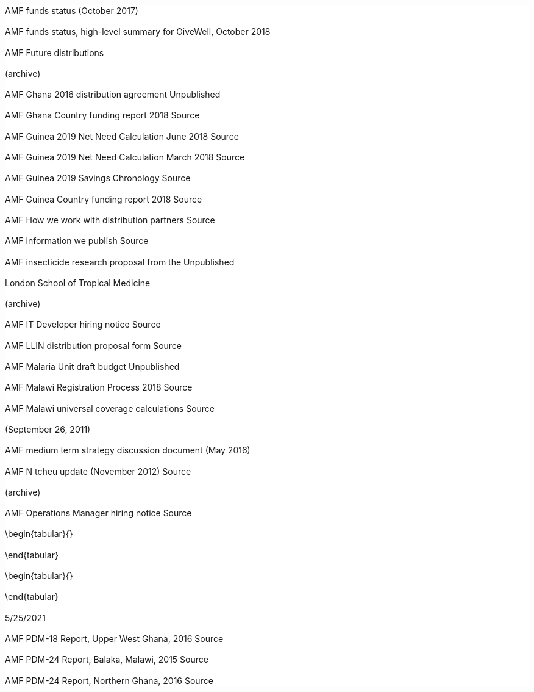 AMF funds status (October 2017)

AMF funds status, high-level summary for GiveWell, October 2018

AMF Future distributions

(archive)

AMF Ghana 2016 distribution agreement Unpublished

AMF Ghana Country funding report 2018 Source

AMF Guinea 2019 Net Need Calculation June 2018 Source

AMF Guinea 2019 Net Need Calculation March 2018 Source

AMF Guinea 2019 Savings Chronology Source

AMF Guinea Country funding report 2018 Source

AMF How we work with distribution partners Source

AMF information we publish Source

AMF insecticide research proposal from the Unpublished

London School of Tropical Medicine

(archive)

AMF IT Developer hiring notice Source

AMF LLIN distribution proposal form Source

AMF Malaria Unit draft budget Unpublished

AMF Malawi Registration Process 2018 Source

AMF Malawi universal coverage calculations Source

(September 26, 2011)

AMF medium term strategy discussion document (May 2016)

AMF N tcheu update (November 2012) Source

(archive)

AMF Operations Manager hiring notice Source

\begin{tabular}{}

\end{tabular}

\begin{tabular}{}

\end{tabular}

5/25/2021

AMF PDM-18 Report, Upper West Ghana, 2016 Source

AMF PDM-24 Report, Balaka, Malawi, 2015 Source

AMF PDM-24 Report, Northern Ghana, 2016 Source
